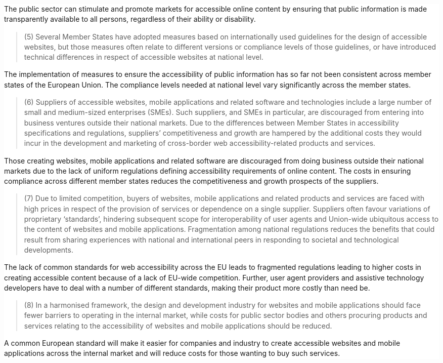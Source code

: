 
<p>The public sector can stimulate and promote markets for accessible online content by ensuring that public information is made transparently available to all persons, regardless of their ability or disability.</p>



<blockquote><p>(5) Several Member States have adopted measures based on internationally used guidelines for the design of accessible websites, but those measures often relate to different versions or compliance levels of those guidelines, or have introduced technical differences in respect of accessible websites at national level.</p></blockquote>



<p>The implementation of measures to ensure the accessibility of public information has so far not been consistent across member states of the European Union.  The compliance levels needed at national level vary significantly across the member states.</p>



<blockquote><p>(6) Suppliers of accessible websites, mobile applications and related software and technologies include a large number of small and medium-sized enterprises (SMEs). Such suppliers, and SMEs in particular, are discouraged from entering into business ventures outside their national markets. Due to the differences between Member States in accessibility specifications and regulations, suppliers&#8217; competitiveness and growth are hampered by the additional costs they would incur in the development and marketing of cross-border web accessibility-related products and services.</p></blockquote>



<p>Those creating websites, mobile applications and related software are discouraged from doing business outside their national markets due to the lack of uniform regulations defining accessibility requirements of online content. The costs in ensuring compliance across different member states reduces the competitiveness and growth prospects of the suppliers.</p>



<blockquote><p>(7) Due to limited competition, buyers of websites, mobile applications and related products and services are faced with high prices in respect of the provision of services or dependence on a single supplier. Suppliers often favour variations of proprietary ‘standards’, hindering subsequent scope for interoperability of user agents and Union-wide ubiquitous access to the content of websites and mobile applications. Fragmentation among national regulations reduces the benefits that could result from sharing experiences with national and international peers in responding to societal and technological developments.</p></blockquote>



<p>The lack of common standards for web accessibility across the EU leads to fragmented regulations leading to higher costs in creating accessible content because of a lack of EU-wide competition. Further, user agent providers and assistive technology developers have to deal with a number of different standards, making their product more costly than need be.</p>



<blockquote><p>(8) In a harmonised framework, the design and development industry for websites and mobile applications should face fewer barriers to operating in the internal market, while costs for public sector bodies and others procuring products and services relating to the accessibility of websites and mobile applications should be reduced.</p></blockquote>



<p>A common European standard will make it easier for companies and industry to create accessible websites and mobile applications across the internal market and will reduce costs for those wanting to buy such services.</p>
